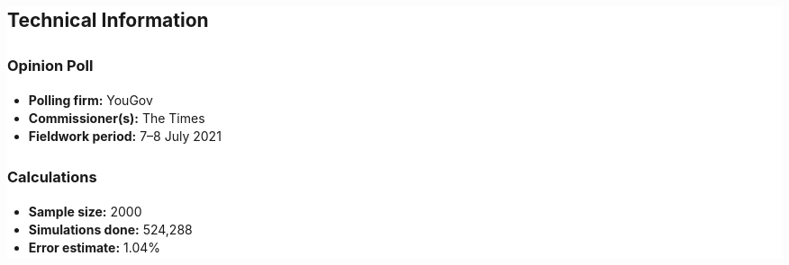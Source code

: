 
## Technical Information

### Opinion Poll

+ **Polling firm:** YouGov
+ **Commissioner(s):** The Times
+ **Fieldwork period:** 7–8 July 2021

### Calculations

+ **Sample size:** 2000
+ **Simulations done:** 524,288
+ **Error estimate:** 1.04%

